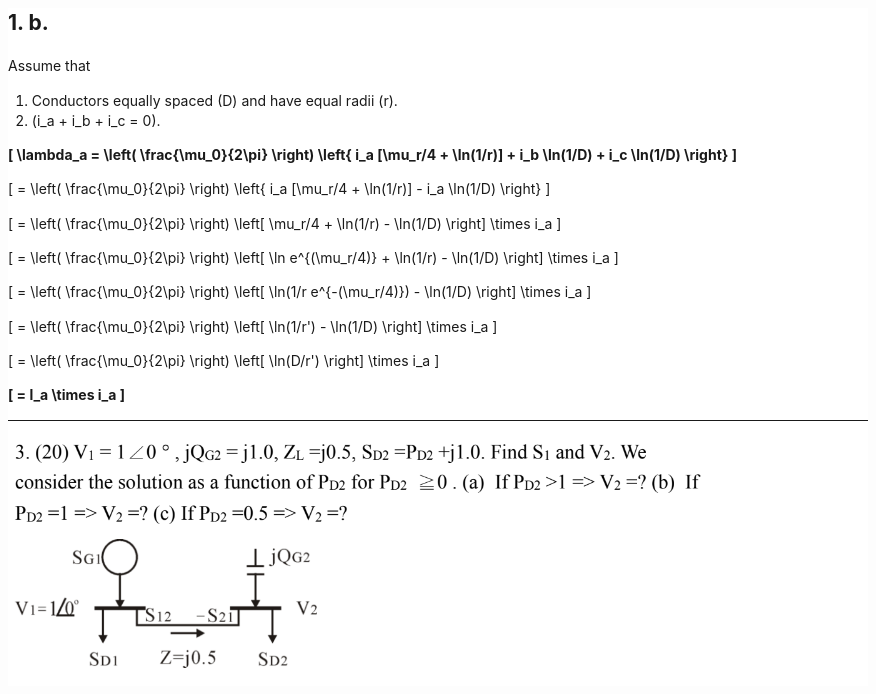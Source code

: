 
## 1. b. 

Assume that 
1. Conductors equally spaced \(D\) and have equal radii \(r\).
2. \(i_a + i_b + i_c = 0\).

**\[
\lambda_a = \left( \frac{\mu_0}{2\pi} \right) \left\{ i_a [\mu_r/4 + \ln(1/r)] + i_b \ln(1/D) + i_c \ln(1/D) \right\}
\]**

\[
= \left( \frac{\mu_0}{2\pi} \right) \left\{ i_a [\mu_r/4 + \ln(1/r)] - i_a \ln(1/D) \right\}
\]

\[
= \left( \frac{\mu_0}{2\pi} \right) \left[ \mu_r/4 + \ln(1/r) - \ln(1/D) \right] \times i_a
\]

\[
= \left( \frac{\mu_0}{2\pi} \right) \left[ \ln e^{(\mu_r/4)} + \ln(1/r) - \ln(1/D) \right] \times i_a
\]

\[
= \left( \frac{\mu_0}{2\pi} \right) \left[ \ln(1/r e^{-(\mu_r/4)}) - \ln(1/D) \right] \times i_a
\]

\[
= \left( \frac{\mu_0}{2\pi} \right) \left[ \ln(1/r') - \ln(1/D) \right] \times i_a
\]

\[
= \left( \frac{\mu_0}{2\pi} \right) \left[ \ln(D/r') \right] \times i_a
\]

**\[
= l_a \times i_a
\]**


---

![alt text](image-2.png)

